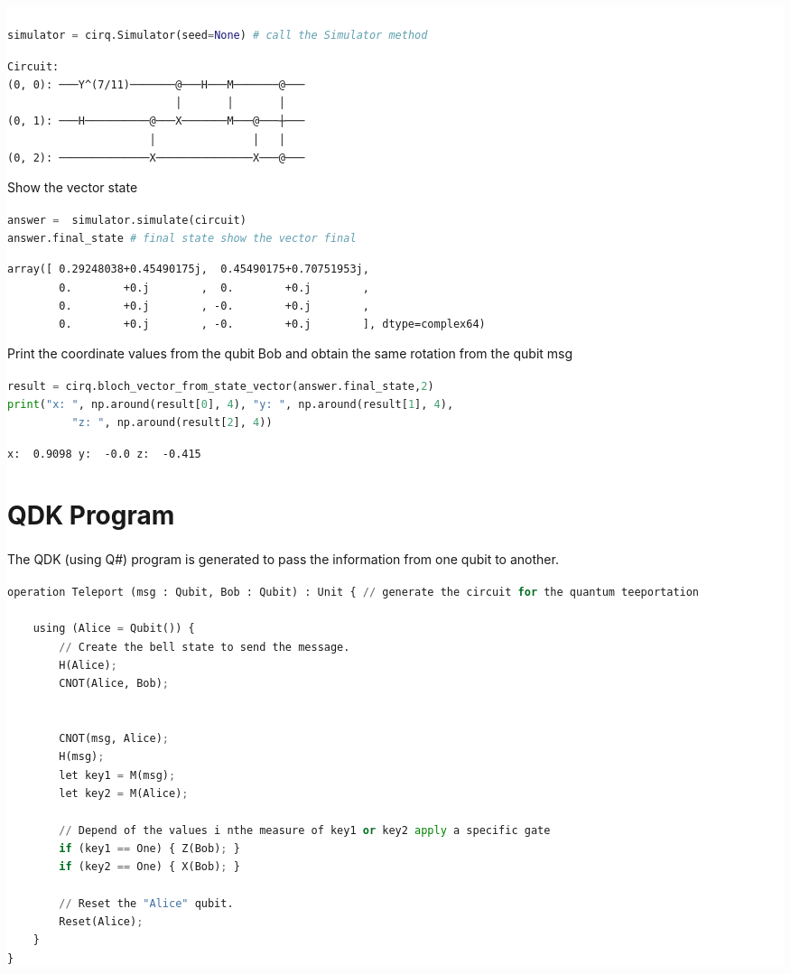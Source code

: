 ```python

simulator = cirq.Simulator(seed=None) # call the Simulator method
```

    Circuit:
    (0, 0): ───Y^(7/11)───────@───H───M───────@───
                              │       │       │
    (0, 1): ───H──────────@───X───────M───@───┼───
                          │               │   │
    (0, 2): ──────────────X───────────────X───@───


Show the vector state


```python
answer =  simulator.simulate(circuit)
answer.final_state # final state show the vector final
```




    array([ 0.29248038+0.45490175j,  0.45490175+0.70751953j,
            0.        +0.j        ,  0.        +0.j        ,
            0.        +0.j        , -0.        +0.j        ,
            0.        +0.j        , -0.        +0.j        ], dtype=complex64)



Print the coordinate values from the qubit Bob and obtain the same rotation from the qubit msg


```python
result = cirq.bloch_vector_from_state_vector(answer.final_state,2)
print("x: ", np.around(result[0], 4), "y: ", np.around(result[1], 4),
          "z: ", np.around(result[2], 4))
```

    x:  0.9098 y:  -0.0 z:  -0.415


# QDK Program
The QDK (using Q#) program is generated to pass the information from one qubit to another.


```python
operation Teleport (msg : Qubit, Bob : Qubit) : Unit { // generate the circuit for the quantum teeportation

    using (Alice = Qubit()) {
        // Create the bell state to send the message.
        H(Alice);
        CNOT(Alice, Bob);

        
        CNOT(msg, Alice);
        H(msg);
        let key1 = M(msg);
        let key2 = M(Alice);

        // Depend of the values i nthe measure of key1 or key2 apply a specific gate
        if (key1 == One) { Z(Bob); }
        if (key2 == One) { X(Bob); }

        // Reset the "Alice" qubit.
        Reset(Alice);
    }
}

```

